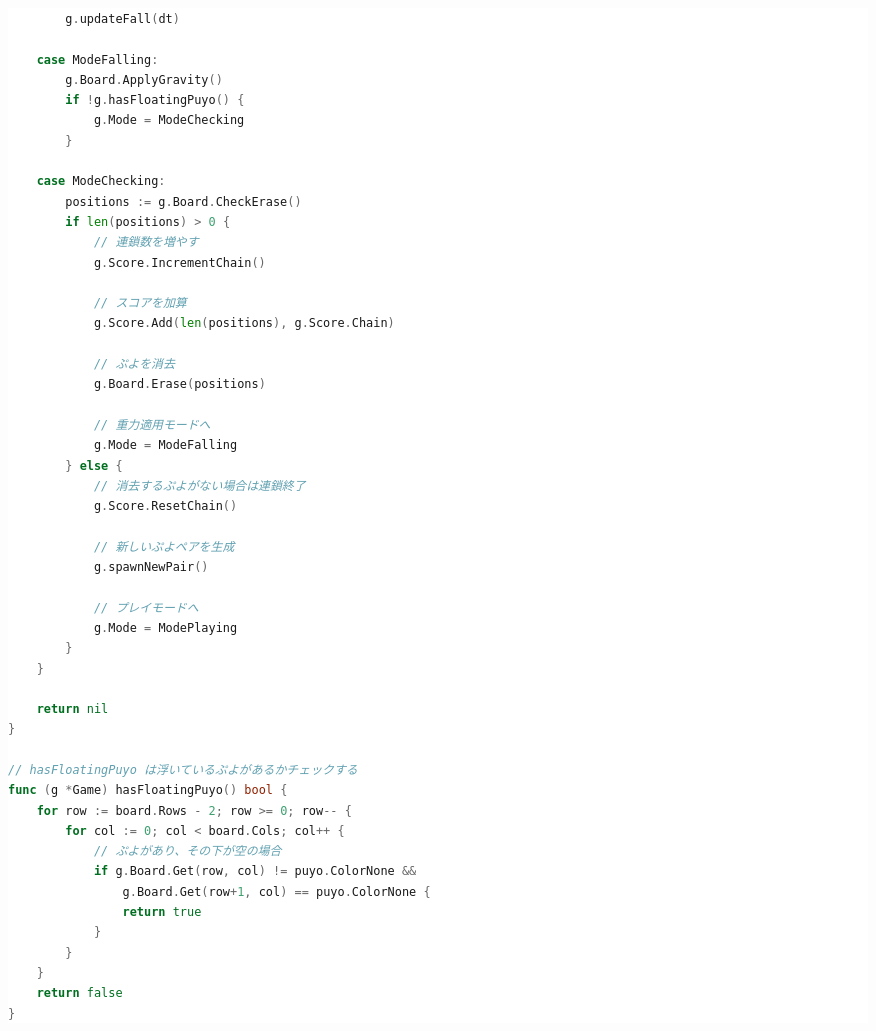```go
		g.updateFall(dt)

	case ModeFalling:
		g.Board.ApplyGravity()
		if !g.hasFloatingPuyo() {
			g.Mode = ModeChecking
		}

	case ModeChecking:
		positions := g.Board.CheckErase()
		if len(positions) > 0 {
			// 連鎖数を増やす
			g.Score.IncrementChain()

			// スコアを加算
			g.Score.Add(len(positions), g.Score.Chain)

			// ぷよを消去
			g.Board.Erase(positions)

			// 重力適用モードへ
			g.Mode = ModeFalling
		} else {
			// 消去するぷよがない場合は連鎖終了
			g.Score.ResetChain()

			// 新しいぷよペアを生成
			g.spawnNewPair()

			// プレイモードへ
			g.Mode = ModePlaying
		}
	}

	return nil
}

// hasFloatingPuyo は浮いているぷよがあるかチェックする
func (g *Game) hasFloatingPuyo() bool {
	for row := board.Rows - 2; row >= 0; row-- {
		for col := 0; col < board.Cols; col++ {
			// ぷよがあり、その下が空の場合
			if g.Board.Get(row, col) != puyo.ColorNone &&
				g.Board.Get(row+1, col) == puyo.ColorNone {
				return true
			}
		}
	}
	return false
}
```
